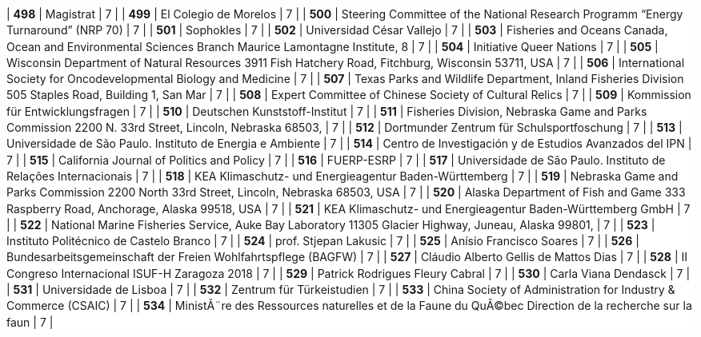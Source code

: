 | **498** | Magistrat                                                                                            | 7                    |
| **499** | El Colegio de Morelos                                                                                | 7                    |
| **500** | Steering Committee of the National Research Programm “Energy Turnaround” (NRP 70)                    | 7                    |
| **501** | Sophokles                                                                                            | 7                    |
| **502** | Universidad César Vallejo                                                                            | 7                    |
| **503** | Fisheries and Oceans Canada, Ocean and Environmental Sciences Branch Maurice Lamontagne Institute, 8 | 7                    |
| **504** | Initiative Queer Nations                                                                             | 7                    |
| **505** | Wisconsin Department of Natural Resources 3911 Fish Hatchery Road, Fitchburg, Wisconsin 53711, USA   | 7                    |
| **506** | International Society for Oncodevelopmental Biology and Medicine                                     | 7                    |
| **507** | Texas Parks and Wildlife Department, Inland Fisheries Division 505 Staples Road, Building 1, San Mar | 7                    |
| **508** | Expert Committee of Chinese Society of Cultural Relics                                               | 7                    |
| **509** | Kommission für Entwicklungsfragen                                                                    | 7                    |
| **510** | Deutschen Kunststoff-Institut                                                                        | 7                    |
| **511** | Fisheries Division, Nebraska Game and Parks Commission 2200 N. 33rd Street, Lincoln, Nebraska 68503, | 7                    |
| **512** | Dortmunder Zentrum für Schulsportfoschung                                                            | 7                    |
| **513** | Universidade de São Paulo. Instituto de Energia e Ambiente                                           | 7                    |
| **514** | Centro de Investigación y de Estudios Avanzados del IPN                                              | 7                    |
| **515** | California Journal of Politics and Policy                                                            | 7                    |
| **516** | FUERP-ESRP                                                                                           | 7                    |
| **517** | Universidade de São Paulo. Instituto de Relações Internacionais                                      | 7                    |
| **518** | KEA Klimaschutz- und Energieagentur Baden-Württemberg                                                | 7                    |
| **519** | Nebraska Game and Parks Commission 2200 North 33rd Street, Lincoln, Nebraska 68503, USA              | 7                    |
| **520** | Alaska Department of Fish and Game 333 Raspberry Road, Anchorage, Alaska 99518, USA                  | 7                    |
| **521** | KEA Klimaschutz- und Energieagentur Baden-Württemberg GmbH                                           | 7                    |
| **522** | National Marine Fisheries Service, Auke Bay Laboratory 11305 Glacier Highway, Juneau, Alaska 99801,  | 7                    |
| **523** | Instituto Politécnico de Castelo Branco                                                              | 7                    |
| **524** | prof. Stjepan Lakusic                                                                                | 7                    |
| **525** | Anísio Francisco Soares                                                                              | 7                    |
| **526** | Bundesarbeitsgemeinschaft der Freien Wohlfahrtspflege (BAGFW)                                        | 7                    |
| **527** | Cláudio Alberto Gellis de Mattos Dias                                                                | 7                    |
| **528** | II Congreso Internacional ISUF-H Zaragoza 2018                                                       | 7                    |
| **529** | Patrick Rodrigues Fleury Cabral                                                                      | 7                    |
| **530** | Carla Viana Dendasck                                                                                 | 7                    |
| **531** | Universidade de Lisboa                                                                               | 7                    |
| **532** | Zentrum für Türkeistudien                                                                            | 7                    |
| **533** | China Society of Administration for Industry & Commerce (CSAIC)                                      | 7                    |
| **534** | MinistÃ¨re des Ressources naturelles et de la Faune du QuÃ©bec Direction de la recherche sur la faun | 7                    |
